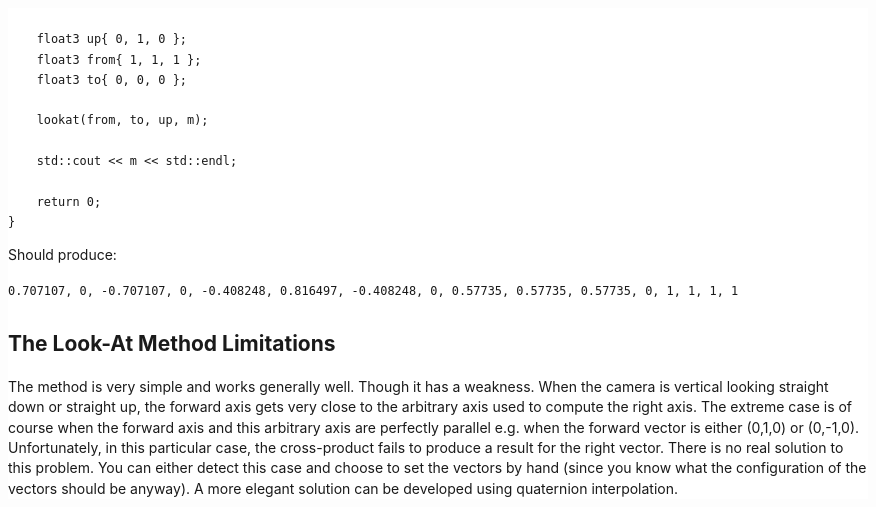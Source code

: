 ```
 
    float3 up{ 0, 1, 0 }; 
    float3 from{ 1, 1, 1 }; 
    float3 to{ 0, 0, 0 }; 
 
    lookat(from, to, up, m); 
 
    std::cout << m << std::endl; 
 
    return 0; 
} 
```

Should produce:

```
0.707107, 0, -0.707107, 0, -0.408248, 0.816497, -0.408248, 0, 0.57735, 0.57735, 0.57735, 0, 1, 1, 1, 1
```

## The Look-At Method Limitations

The method is very simple and works generally well. Though it has a weakness. When the camera is vertical looking straight down or straight up, the forward axis gets very close to the arbitrary axis used to compute the right axis. The extreme case is of course when the forward axis and this arbitrary axis are perfectly parallel e.g. when the forward vector is either (0,1,0) or (0,-1,0). Unfortunately, in this particular case, the cross-product fails to produce a result for the right vector. There is no real solution to this problem. You can either detect this case and choose to set the vectors by hand (since you know what the configuration of the vectors should be anyway). A more elegant solution can be developed using quaternion interpolation.